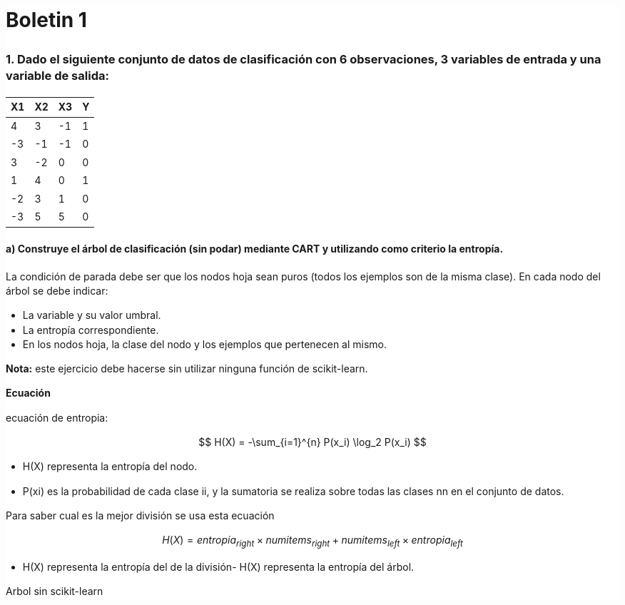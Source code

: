 # Boletin 1 

### 1. Dado el siguiente conjunto de datos de clasificación con 6 observaciones, 3 variables de entrada y una variable de salida:

| X1 | X2 | X3 | Y |
|----|----|----|---|
| 4  | 3  | -1 | 1 |
| -3 | -1 | -1 | 0 |
| 3  | -2 | 0  | 0 |
| 1  | 4  | 0  | 1 |
| -2 | 3  | 1  | 0 |
| -3 | 5  | 5  | 0 |





#### a) Construye el árbol de clasificación (sin podar) mediante CART y utilizando como criterio la entropía.
La condición de parada debe ser que los nodos hoja sean puros (todos los ejemplos son de la misma clase). En cada nodo del árbol se debe indicar:
- La variable y su valor umbral.
- La entropía correspondiente.
- En los nodos hoja, la clase del nodo y los ejemplos que pertenecen al mismo.

**Nota:** este ejercicio debe hacerse sin utilizar ninguna función de scikit-learn.

**Ecuación**

ecuación de entropia:

$$ H(X) = -\sum_{i=1}^{n} P(x_i) \log_2 P(x_i) $$

- H(X) representa la entropía del nodo.

- P(xi​) es la probabilidad de cada clase ii, y la sumatoria se realiza sobre todas las clases nn en el conjunto de datos.

Para saber cual es la mejor división se usa esta ecuación

$$ H(X) = entropia_{right} \times numitems_{right} + numitems_{left} \times entropia_{left} $$

- H(X) representa la entropía del de la división- H(X) representa la entropía del árbol.

Arbol sin scikit-learn
